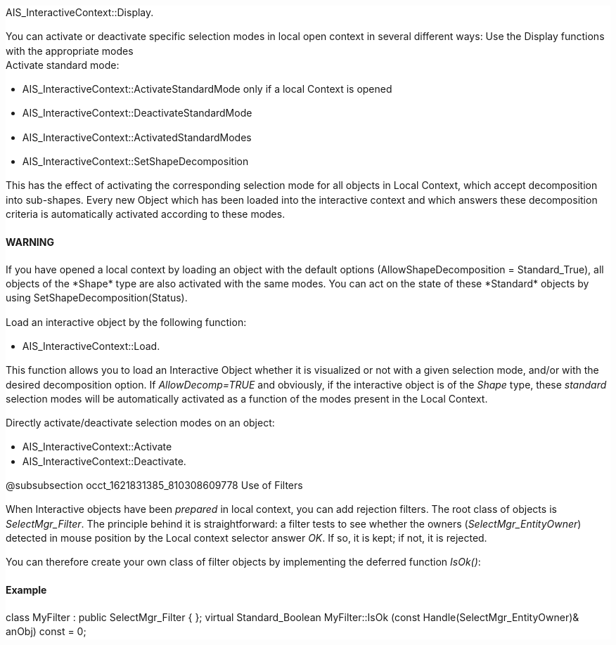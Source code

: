 AIS_InteractiveContext::Display. 

You can activate or deactivate specific selection modes in local open context in several different ways: 
Use the Display functions with the appropriate modes  
Activate standard mode: 

  *  AIS_InteractiveContext::ActivateStandardMode 
only if a local Context is opened 

  *  AIS_InteractiveContext::DeactivateStandardMode 

  *  AIS_InteractiveContext::ActivatedStandardModes 

  *  AIS_InteractiveContext::SetShapeDecomposition 

This has the effect of activating the corresponding selection mode for all objects in Local Context, which accept decomposition into sub-shapes. Every new Object which has been loaded into the interactive context and which answers these decomposition criteria is automatically activated according to these modes. 

<h4>WARNING </h4>
If you have opened a local context by loading an object with the default options (AllowShapeDecomposition = Standard_True), all objects of the *Shape* type are also activated with the same modes. You can act on the state of these *Standard* objects by using SetShapeDecomposition(Status). 

Load an interactive object by the following function: 

  *  AIS_InteractiveContext::Load. 

This function allows you to load an Interactive Object whether it is visualized or not with a given selection mode, and/or with the desired decomposition option. If *AllowDecomp=TRUE* and obviously, if the interactive object is of the *Shape* type, these *standard* selection modes will be automatically activated as a function of the modes present in the Local Context. 

Directly activate/deactivate selection modes on an object: 

  *  AIS_InteractiveContext::Activate 
  *  AIS_InteractiveContext::Deactivate. 
    







@subsubsection occt_1621831385_810308609778 Use of Filters 

When Interactive objects have been *prepared* in local context, you can add rejection filters. The root class of objects is *SelectMgr_Filter*. The principle behind it is straightforward: a filter tests to see whether the owners (*SelectMgr_EntityOwner*) detected in mouse position by the Local context selector answer *OK*. If so, it is kept; if not, it is rejected. 

You can therefore create your own class of filter objects by implementing the deferred function *IsOk()*: 
<h4>Example </h4>

class MyFilter : public SelectMgr_Filter { 
}; 
virtual Standard_Boolean MyFilter::IsOk 
(const Handle(SelectMgr_EntityOwner)&amp; anObj) const = 0; 
